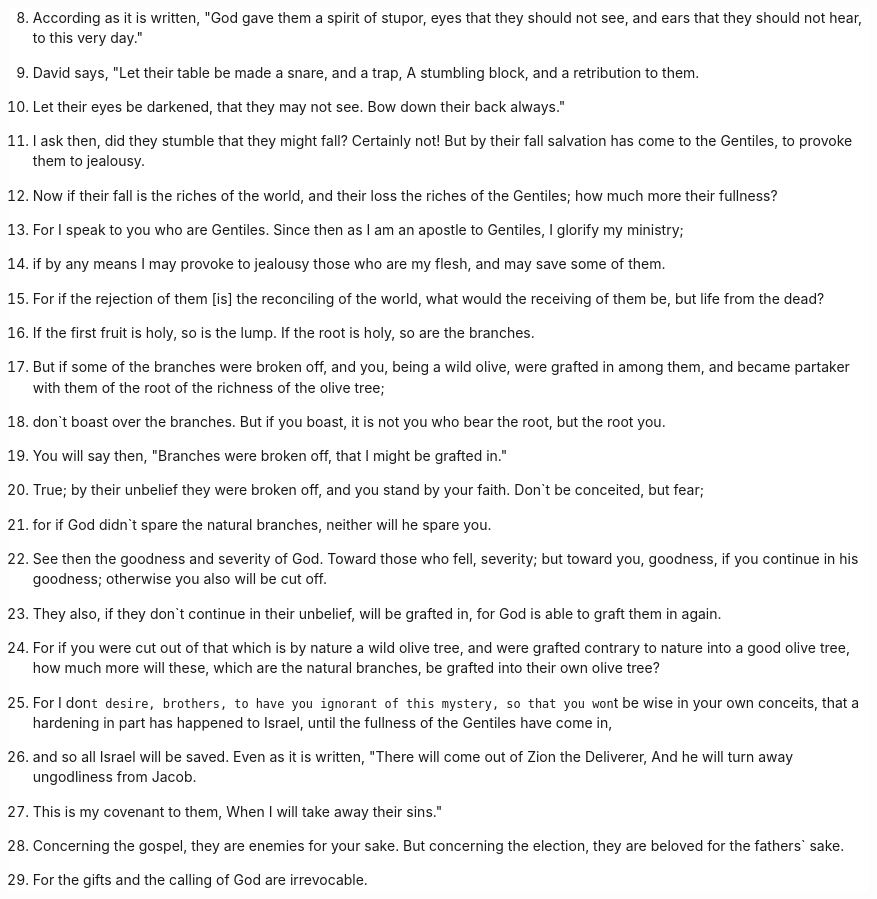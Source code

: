 8. According as it is written, "God gave them a spirit of stupor, eyes that they should not see, and ears that they should not hear, to this very day."

9. David says, "Let their table be made a snare, and a trap, A stumbling block, and a retribution to them.

10. Let their eyes be darkened, that they may not see. Bow down their back always."

11. I ask then, did they stumble that they might fall? Certainly not! But by their fall salvation has come to the Gentiles, to provoke them to jealousy.

12. Now if their fall is the riches of the world, and their loss the riches of the Gentiles; how much more their fullness?

13. For I speak to you who are Gentiles. Since then as I am an apostle to Gentiles, I glorify my ministry;

14. if by any means I may provoke to jealousy those who are my flesh, and may save some of them.

15. For if the rejection of them [is] the reconciling of the world, what would the receiving of them be, but life from the dead?

16. If the first fruit is holy, so is the lump. If the root is holy, so are the branches.

17. But if some of the branches were broken off, and you, being a wild olive, were grafted in among them, and became partaker with them of the root of the richness of the olive tree;

18. don`t boast over the branches. But if you boast, it is not you who bear the root, but the root you.

19. You will say then, "Branches were broken off, that I might be grafted in."

20. True; by their unbelief they were broken off, and you stand by your faith. Don`t be conceited, but fear;

21. for if God didn`t spare the natural branches, neither will he spare you.

22. See then the goodness and severity of God. Toward those who fell, severity; but toward you, goodness, if you continue in his goodness; otherwise you also will be cut off.

23. They also, if they don`t continue in their unbelief, will be grafted in, for God is able to graft them in again.

24. For if you were cut out of that which is by nature a wild olive tree, and were grafted contrary to nature into a good olive tree, how much more will these, which are the natural branches, be grafted into their own olive tree?

25. For I don`t desire, brothers, to have you ignorant of this mystery, so that you won`t be wise in your own conceits, that a hardening in part has happened to Israel, until the fullness of the Gentiles have come in,

26. and so all Israel will be saved. Even as it is written, "There will come out of Zion the Deliverer, And he will turn away ungodliness from Jacob.

27. This is my covenant to them, When I will take away their sins."

28. Concerning the gospel, they are enemies for your sake. But concerning the election, they are beloved for the fathers` sake.

29. For the gifts and the calling of God are irrevocable.

